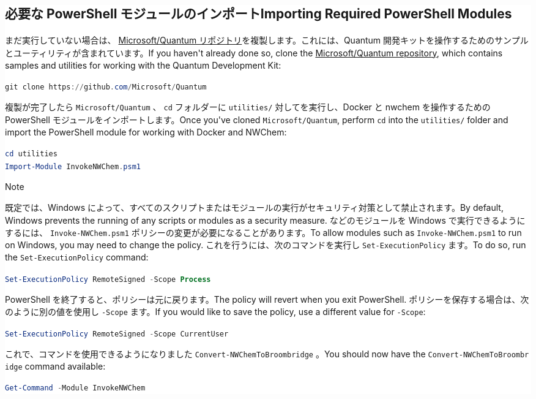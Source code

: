 ## <a name="importing-required-powershell-modules"></a><span data-ttu-id="3b2a8-113">必要な PowerShell モジュールのインポート</span><span class="sxs-lookup"><span data-stu-id="3b2a8-113">Importing Required PowerShell Modules</span></span> ##

<span data-ttu-id="3b2a8-114">まだ実行していない場合は、 [Microsoft/Quantum リポジトリ](https://github.com/Microsoft/Quantum)を複製します。これには、Quantum 開発キットを操作するためのサンプルとユーティリティが含まれています。</span><span class="sxs-lookup"><span data-stu-id="3b2a8-114">If you haven't already done so, clone the [Microsoft/Quantum repository](https://github.com/Microsoft/Quantum), which contains samples and utilities for working with the Quantum Development Kit:</span></span>

```powershell
git clone https://github.com/Microsoft/Quantum
```

<span data-ttu-id="3b2a8-115">複製が完了したら `Microsoft/Quantum` 、 `cd` フォルダーに `utilities/` 対してを実行し、Docker と nwchem を操作するための PowerShell モジュールをインポートします。</span><span class="sxs-lookup"><span data-stu-id="3b2a8-115">Once you've cloned `Microsoft/Quantum`, perform `cd` into the `utilities/` folder and import the PowerShell module for working with Docker and NWChem:</span></span>

```powershell
cd utilities
Import-Module InvokeNWChem.psm1
```

> [!NOTE]
> <span data-ttu-id="3b2a8-116">既定では、Windows によって、すべてのスクリプトまたはモジュールの実行がセキュリティ対策として禁止されます。</span><span class="sxs-lookup"><span data-stu-id="3b2a8-116">By default, Windows prevents the running of any scripts or modules as a security measure.</span></span>
> <span data-ttu-id="3b2a8-117">などのモジュールを Windows で実行できるようにするには、 `Invoke-NWChem.psm1` ポリシーの変更が必要になることがあります。</span><span class="sxs-lookup"><span data-stu-id="3b2a8-117">To allow modules such as `Invoke-NWChem.psm1` to run on Windows, you may need to change the policy.</span></span>
> <span data-ttu-id="3b2a8-118">これを行うには、次のコマンドを実行し `Set-ExecutionPolicy` ます。</span><span class="sxs-lookup"><span data-stu-id="3b2a8-118">To do so, run the `Set-ExecutionPolicy` command:</span></span>
> ```powershell
> Set-ExecutionPolicy RemoteSigned -Scope Process
> ```
> <span data-ttu-id="3b2a8-119">PowerShell を終了すると、ポリシーは元に戻ります。</span><span class="sxs-lookup"><span data-stu-id="3b2a8-119">The policy will revert when you exit PowerShell.</span></span>
> <span data-ttu-id="3b2a8-120">ポリシーを保存する場合は、次のように別の値を使用し `-Scope` ます。</span><span class="sxs-lookup"><span data-stu-id="3b2a8-120">If you would like to save the policy, use a different value for `-Scope`:</span></span>
> ```powershell
> Set-ExecutionPolicy RemoteSigned -Scope CurrentUser
> ```

<span data-ttu-id="3b2a8-121">これで、コマンドを使用できるようになりました `Convert-NWChemToBroombridge` 。</span><span class="sxs-lookup"><span data-stu-id="3b2a8-121">You should now have the `Convert-NWChemToBroombridge` command available:</span></span>

```powershell
Get-Command -Module InvokeNWChem
```
